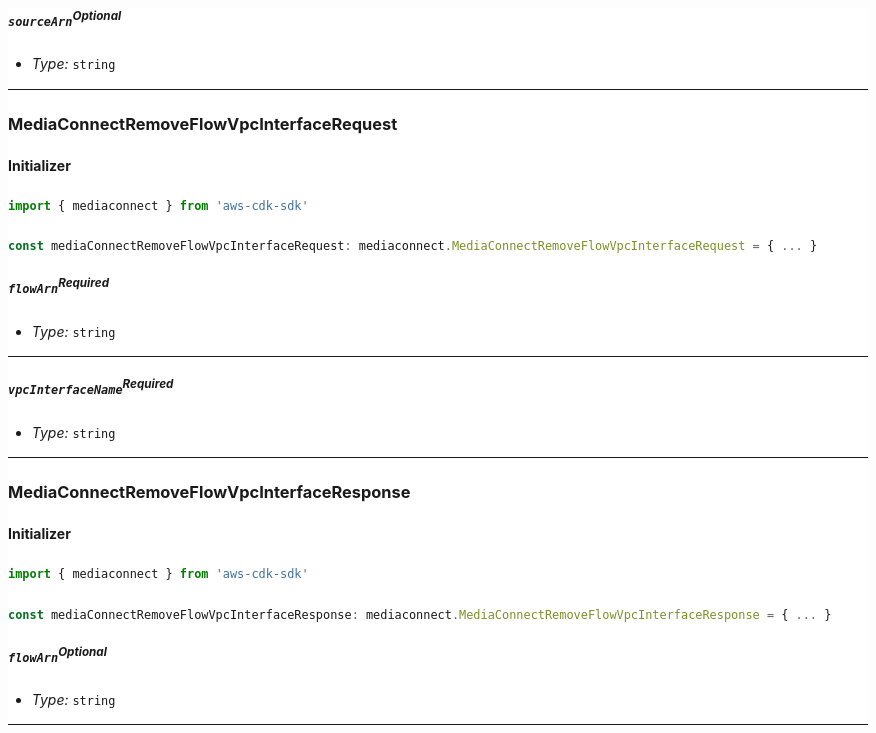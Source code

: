 ##### `sourceArn`<sup>Optional</sup> <a name="aws-cdk-sdk.mediaconnect.MediaConnectRemoveFlowSourceResponse.property.sourceArn"></a>

- *Type:* `string`

---

### MediaConnectRemoveFlowVpcInterfaceRequest <a name="aws-cdk-sdk.mediaconnect.MediaConnectRemoveFlowVpcInterfaceRequest"></a>

#### Initializer <a name="[object Object].Initializer"></a>

```typescript
import { mediaconnect } from 'aws-cdk-sdk'

const mediaConnectRemoveFlowVpcInterfaceRequest: mediaconnect.MediaConnectRemoveFlowVpcInterfaceRequest = { ... }
```

##### `flowArn`<sup>Required</sup> <a name="aws-cdk-sdk.mediaconnect.MediaConnectRemoveFlowVpcInterfaceRequest.property.flowArn"></a>

- *Type:* `string`

---

##### `vpcInterfaceName`<sup>Required</sup> <a name="aws-cdk-sdk.mediaconnect.MediaConnectRemoveFlowVpcInterfaceRequest.property.vpcInterfaceName"></a>

- *Type:* `string`

---

### MediaConnectRemoveFlowVpcInterfaceResponse <a name="aws-cdk-sdk.mediaconnect.MediaConnectRemoveFlowVpcInterfaceResponse"></a>

#### Initializer <a name="[object Object].Initializer"></a>

```typescript
import { mediaconnect } from 'aws-cdk-sdk'

const mediaConnectRemoveFlowVpcInterfaceResponse: mediaconnect.MediaConnectRemoveFlowVpcInterfaceResponse = { ... }
```

##### `flowArn`<sup>Optional</sup> <a name="aws-cdk-sdk.mediaconnect.MediaConnectRemoveFlowVpcInterfaceResponse.property.flowArn"></a>

- *Type:* `string`

---